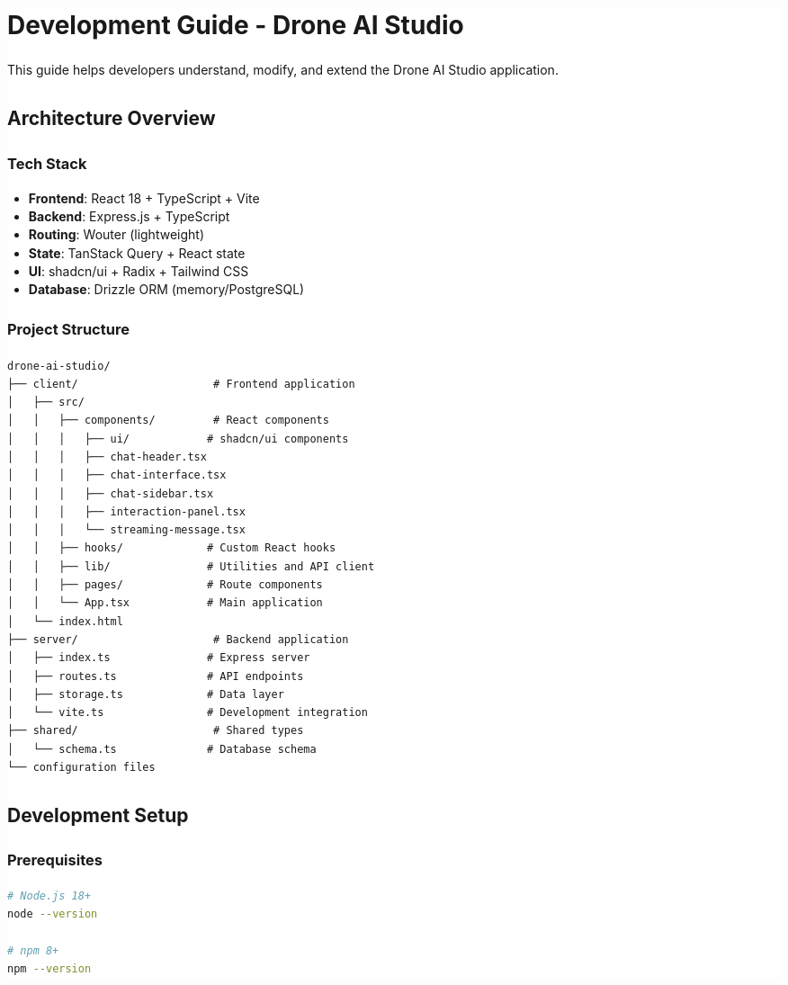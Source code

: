 # Development Guide - Drone AI Studio

This guide helps developers understand, modify, and extend the Drone AI Studio application.

## Architecture Overview

### Tech Stack
- **Frontend**: React 18 + TypeScript + Vite
- **Backend**: Express.js + TypeScript
- **Routing**: Wouter (lightweight)
- **State**: TanStack Query + React state
- **UI**: shadcn/ui + Radix + Tailwind CSS
- **Database**: Drizzle ORM (memory/PostgreSQL)

### Project Structure
```
drone-ai-studio/
├── client/                     # Frontend application
│   ├── src/
│   │   ├── components/         # React components
│   │   │   ├── ui/            # shadcn/ui components
│   │   │   ├── chat-header.tsx
│   │   │   ├── chat-interface.tsx
│   │   │   ├── chat-sidebar.tsx
│   │   │   ├── interaction-panel.tsx
│   │   │   └── streaming-message.tsx
│   │   ├── hooks/             # Custom React hooks
│   │   ├── lib/               # Utilities and API client
│   │   ├── pages/             # Route components
│   │   └── App.tsx            # Main application
│   └── index.html
├── server/                     # Backend application
│   ├── index.ts               # Express server
│   ├── routes.ts              # API endpoints
│   ├── storage.ts             # Data layer
│   └── vite.ts                # Development integration
├── shared/                     # Shared types
│   └── schema.ts              # Database schema
└── configuration files
```

## Development Setup

### Prerequisites
```bash
# Node.js 18+
node --version

# npm 8+
npm --version
```

